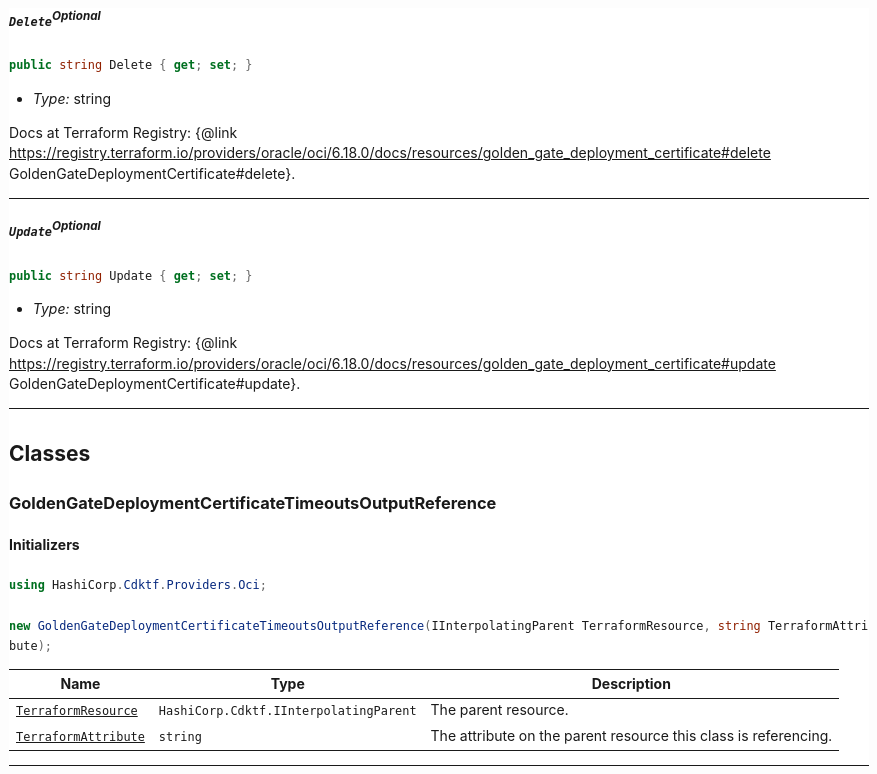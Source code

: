 ##### `Delete`<sup>Optional</sup> <a name="Delete" id="rhizo-co-terraform-provider-oci.goldenGateDeploymentCertificate.GoldenGateDeploymentCertificateTimeouts.property.delete"></a>

```csharp
public string Delete { get; set; }
```

- *Type:* string

Docs at Terraform Registry: {@link https://registry.terraform.io/providers/oracle/oci/6.18.0/docs/resources/golden_gate_deployment_certificate#delete GoldenGateDeploymentCertificate#delete}.

---

##### `Update`<sup>Optional</sup> <a name="Update" id="rhizo-co-terraform-provider-oci.goldenGateDeploymentCertificate.GoldenGateDeploymentCertificateTimeouts.property.update"></a>

```csharp
public string Update { get; set; }
```

- *Type:* string

Docs at Terraform Registry: {@link https://registry.terraform.io/providers/oracle/oci/6.18.0/docs/resources/golden_gate_deployment_certificate#update GoldenGateDeploymentCertificate#update}.

---

## Classes <a name="Classes" id="Classes"></a>

### GoldenGateDeploymentCertificateTimeoutsOutputReference <a name="GoldenGateDeploymentCertificateTimeoutsOutputReference" id="rhizo-co-terraform-provider-oci.goldenGateDeploymentCertificate.GoldenGateDeploymentCertificateTimeoutsOutputReference"></a>

#### Initializers <a name="Initializers" id="rhizo-co-terraform-provider-oci.goldenGateDeploymentCertificate.GoldenGateDeploymentCertificateTimeoutsOutputReference.Initializer"></a>

```csharp
using HashiCorp.Cdktf.Providers.Oci;

new GoldenGateDeploymentCertificateTimeoutsOutputReference(IInterpolatingParent TerraformResource, string TerraformAttribute);
```

| **Name** | **Type** | **Description** |
| --- | --- | --- |
| <code><a href="#rhizo-co-terraform-provider-oci.goldenGateDeploymentCertificate.GoldenGateDeploymentCertificateTimeoutsOutputReference.Initializer.parameter.terraformResource">TerraformResource</a></code> | <code>HashiCorp.Cdktf.IInterpolatingParent</code> | The parent resource. |
| <code><a href="#rhizo-co-terraform-provider-oci.goldenGateDeploymentCertificate.GoldenGateDeploymentCertificateTimeoutsOutputReference.Initializer.parameter.terraformAttribute">TerraformAttribute</a></code> | <code>string</code> | The attribute on the parent resource this class is referencing. |

---